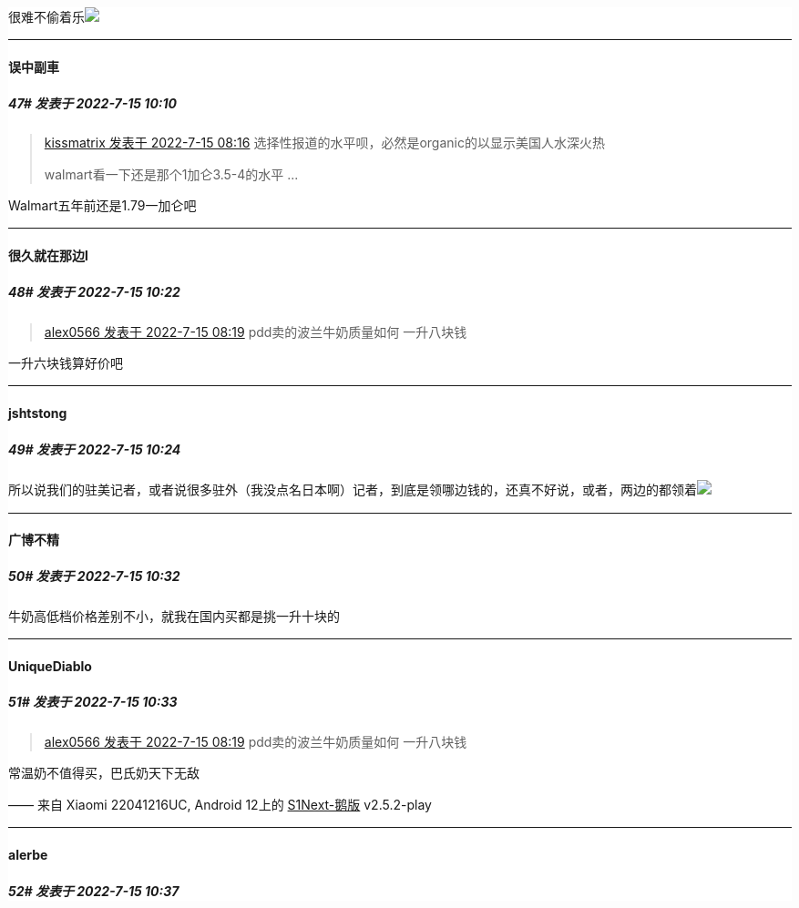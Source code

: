 很难不偷着乐<img src="https://static.saraba1st.com/image/smiley/face2017/067.png" referrerpolicy="no-referrer">

*****

####  误中副車  
##### 47#       发表于 2022-7-15 10:10

<blockquote><a href="httphttps://bbs.saraba1st.com/2b/forum.php?mod=redirect&amp;goto=findpost&amp;pid=56652767&amp;ptid=2081146" target="_blank">kissmatrix 发表于 2022-7-15 08:16</a>
选择性报道的水平呗，必然是organic的以显示美国人水深火热

walmart看一下还是那个1加仑3.5-4的水平 ...</blockquote>
Walmart五年前还是1.79一加仑吧

*****

####  很久就在那边l  
##### 48#       发表于 2022-7-15 10:22

<blockquote><a href="httphttps://bbs.saraba1st.com/2b/forum.php?mod=redirect&amp;goto=findpost&amp;pid=56652784&amp;ptid=2081146" target="_blank">alex0566 发表于 2022-7-15 08:19</a>
pdd卖的波兰牛奶质量如何 一升八块钱</blockquote>
一升六块钱算好价吧

*****

####  jshtstong  
##### 49#       发表于 2022-7-15 10:24

所以说我们的驻美记者，或者说很多驻外（我没点名日本啊）记者，到底是领哪边钱的，还真不好说，或者，两边的都领着<img src="https://static.saraba1st.com/image/smiley/face2017/067.png" referrerpolicy="no-referrer">

*****

####  广博不精  
##### 50#       发表于 2022-7-15 10:32

牛奶高低档价格差别不小，就我在国内买都是挑一升十块的

*****

####  UniqueDiablo  
##### 51#       发表于 2022-7-15 10:33

<blockquote><a href="httphttps://bbs.saraba1st.com/2b/forum.php?mod=redirect&amp;goto=findpost&amp;pid=56652784&amp;ptid=2081146" target="_blank">alex0566 发表于 2022-7-15 08:19</a>
pdd卖的波兰牛奶质量如何 一升八块钱</blockquote>
常温奶不值得买，巴氏奶天下无敌

—— 来自 Xiaomi 22041216UC, Android 12上的 [S1Next-鹅版](https://github.com/ykrank/S1-Next/releases) v2.5.2-play

*****

####  alerbe  
##### 52#       发表于 2022-7-15 10:37
